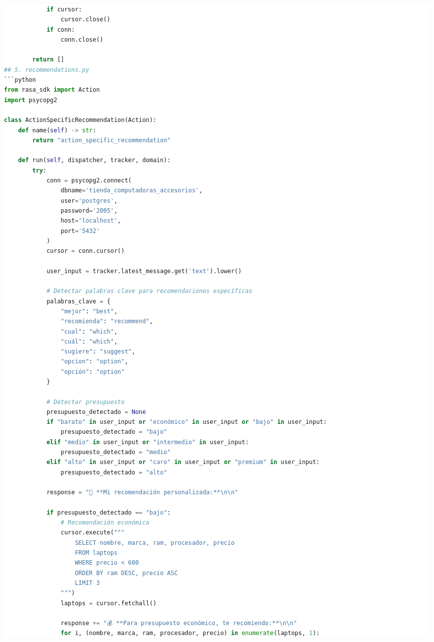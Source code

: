 ```python
            if cursor:
                cursor.close()
            if conn:
                conn.close()

        return [] 
## 5. recommendations.py
```python
from rasa_sdk import Action
import psycopg2

class ActionSpecificRecommendation(Action):
    def name(self) -> str:
        return "action_specific_recommendation"

    def run(self, dispatcher, tracker, domain):
        try:
            conn = psycopg2.connect(
                dbname='tienda_computadoras_accesorios',
                user='postgres',
                password='2005',
                host='localhost',
                port='5432'
            )
            cursor = conn.cursor()

            user_input = tracker.latest_message.get('text').lower()
            
            # Detectar palabras clave para recomendaciones específicas
            palabras_clave = {
                "mejor": "best",
                "recomienda": "recommend", 
                "cual": "which",
                "cuál": "which",
                "sugiere": "suggest",
                "opcion": "option",
                "opción": "option"
            }
            
            # Detectar presupuesto
            presupuesto_detectado = None
            if "barato" in user_input or "económico" in user_input or "bajo" in user_input:
                presupuesto_detectado = "bajo"
            elif "medio" in user_input or "intermedio" in user_input:
                presupuesto_detectado = "medio"
            elif "alto" in user_input or "caro" in user_input or "premium" in user_input:
                presupuesto_detectado = "alto"

            response = "🎯 **Mi recomendación personalizada:**\n\n"

            if presupuesto_detectado == "bajo":
                # Recomendación económica
                cursor.execute("""
                    SELECT nombre, marca, ram, procesador, precio 
                    FROM laptops 
                    WHERE precio < 600
                    ORDER BY ram DESC, precio ASC
                    LIMIT 3
                """)
                laptops = cursor.fetchall()
                
                response += "💰 **Para presupuesto económico, te recomiendo:**\n\n"
                for i, (nombre, marca, ram, procesador, precio) in enumerate(laptops, 1):
```